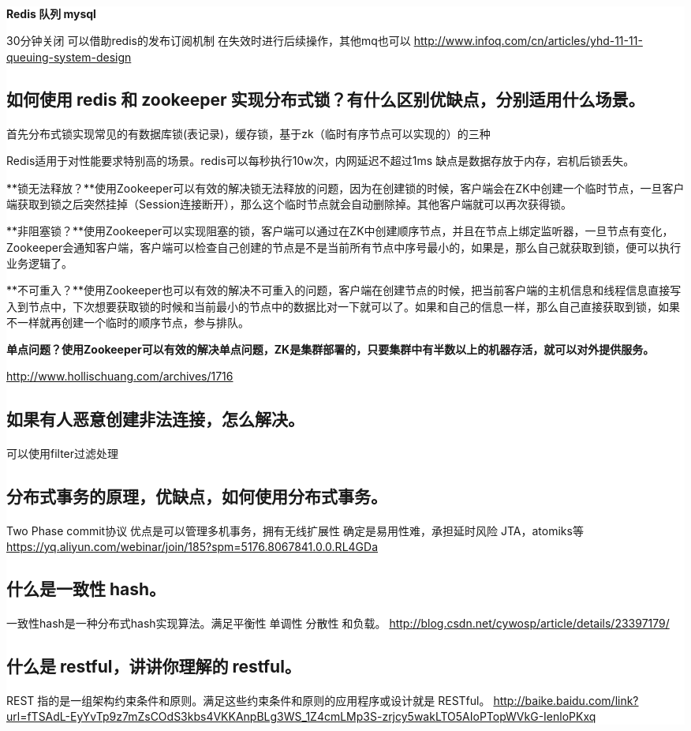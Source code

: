 **Redis 队列 mysql**

30分钟关闭 可以借助redis的发布订阅机制 在失效时进行后续操作，其他mq也可以 
http://www.infoq.com/cn/articles/yhd-11-11-queuing-system-design



## **如何使用 redis 和 zookeeper 实现分布式锁？有什么区别优缺点，分别适用什么场景。**

首先分布式锁实现常见的有数据库锁(表记录)，缓存锁，基于zk（临时有序节点可以实现的）的三种

Redis适用于对性能要求特别高的场景。redis可以每秒执行10w次，内网延迟不超过1ms 
缺点是数据存放于内存，宕机后锁丢失。

**锁无法释放？**使用Zookeeper可以有效的解决锁无法释放的问题，因为在创建锁的时候，客户端会在ZK中创建一个临时节点，一旦客户端获取到锁之后突然挂掉（Session连接断开），那么这个临时节点就会自动删除掉。其他客户端就可以再次获得锁。

**非阻塞锁？**使用Zookeeper可以实现阻塞的锁，客户端可以通过在ZK中创建顺序节点，并且在节点上绑定监听器，一旦节点有变化，Zookeeper会通知客户端，客户端可以检查自己创建的节点是不是当前所有节点中序号最小的，如果是，那么自己就获取到锁，便可以执行业务逻辑了。

**不可重入？**使用Zookeeper也可以有效的解决不可重入的问题，客户端在创建节点的时候，把当前客户端的主机信息和线程信息直接写入到节点中，下次想要获取锁的时候和当前最小的节点中的数据比对一下就可以了。如果和自己的信息一样，那么自己直接获取到锁，如果不一样就再创建一个临时的顺序节点，参与排队。



**单点问题？使用Zookeeper可以有效的解决单点问题，ZK是集群部署的，只要集群中有半数以上的机器存活，就可以对外提供服务。**

http://www.hollischuang.com/archives/1716



## **如果有人恶意创建非法连接，怎么解决。**

可以使用filter过滤处理



## **分布式事务的原理，优缺点，如何使用分布式事务。**

Two Phase commit协议 
优点是可以管理多机事务，拥有无线扩展性 确定是易用性难，承担延时风险 
JTA，atomiks等 
https://yq.aliyun.com/webinar/join/185?spm=5176.8067841.0.0.RL4GDa



## **什么是一致性 hash。**

一致性hash是一种分布式hash实现算法。满足平衡性 单调性 分散性 和负载。 
http://blog.csdn.net/cywosp/article/details/23397179/



## **什么是 restful，讲讲你理解的 restful。**

REST 指的是一组架构约束条件和原则。满足这些约束条件和原则的应用程序或设计就是 RESTful。 
http://baike.baidu.com/link?url=fTSAdL-EyYvTp9z7mZsCOdS3kbs4VKKAnpBLg3WS_1Z4cmLMp3S-zrjcy5wakLTO5AIoPTopWVkG-IenloPKxq

